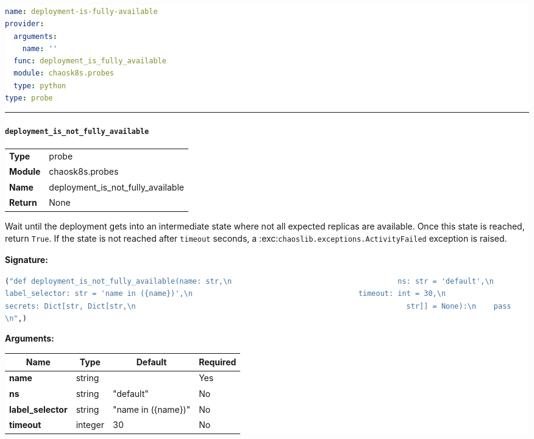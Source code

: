 ```yaml
name: deployment-is-fully-available
provider:
  arguments:
    name: ''
  func: deployment_is_fully_available
  module: chaosk8s.probes
  type: python
type: probe

```



***

#### `deployment_is_not_fully_available`

|                       |               |
| --------------------- | ------------- |
| **Type**              | probe |
| **Module**            | chaosk8s.probes |
| **Name**              | deployment_is_not_fully_available |
| **Return**              | None |


Wait until the deployment gets into an intermediate state where not all
expected replicas are available. Once this state is reached, return `True`.
If the state is not reached after `timeout` seconds, a
:exc:`chaoslib.exceptions.ActivityFailed` exception is raised.

**Signature:**

```python
("def deployment_is_not_fully_available(name: str,\n                                      ns: str = 'default',\n                                      label_selector: str = 'name in ({name})',\n                                      timeout: int = 30,\n                                      secrets: Dict[str, Dict[str,\n                                                              str]] = None):\n    pass\n",)
```

**Arguments:**

| Name | Type | Default | Required |
| --------------------- | ------------- | ------------- | ------------- |
| **name**      | string |  | Yes |
| **ns**      | string | "default" | No |
| **label_selector**      | string | "name in ({name})" | No |
| **timeout**      | integer | 30 | No |




[chaostoolkit]: https://github.com/chaostoolkit/chaostoolkit
[doc]: https://docs.chaostoolkit.org/drivers/kubernetes/#exported-activities
 [podcreds]: https://kubernetes.io/docs/tasks/access-application-cluster/access-cluster/#accessing-the-api-from-a-pod
[gcloud]: https://cloud.google.com/sdk/gcloud/reference/auth/login
[pep8]: https://pycodestyle.readthedocs.io/en/latest/
[dco]: https://github.com/probot/dco#how-it-works
[venv]: https://docs.chaostoolkit.org/reference/usage/install/#create-a-virtual-environment